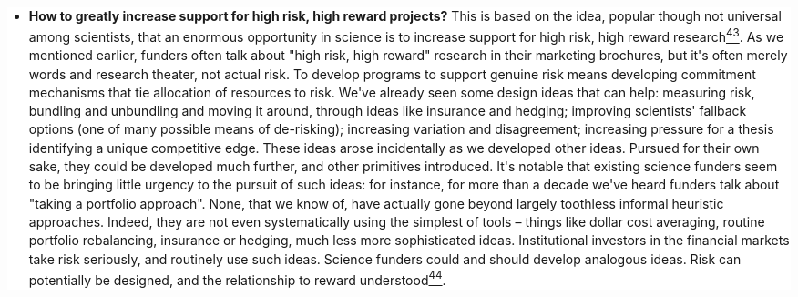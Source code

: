 -   **How to greatly increase support for high risk, high reward projects?** This is based on the idea, popular though not universal among scientists, that an enormous opportunity in science is to increase support for high risk, high reward research[<sup>43</sup>](https://scienceplusplus.org/metascience/index.html#fn43). As we mentioned earlier, funders often talk about "high risk, high reward" research in their marketing brochures, but it's often merely words and research theater, not actual risk. To develop programs to support genuine risk means developing commitment mechanisms that tie allocation of resources to risk. We've already seen some design ideas that can help: measuring risk, bundling and unbundling and moving it around, through ideas like insurance and hedging; improving scientists' fallback options (one of many possible means of de-risking); increasing variation and disagreement; increasing pressure for a thesis identifying a unique competitive edge. These ideas arose incidentally as we developed other ideas. Pursued for their own sake, they could be developed much further, and other primitives introduced. It's notable that existing science funders seem to be bringing little urgency to the pursuit of such ideas: for instance, for more than a decade we've heard funders talk about "taking a portfolio approach". None, that we know of, have actually gone beyond largely toothless informal heuristic approaches. Indeed, they are not even systematically using the simplest of tools – things like dollar cost averaging, routine portfolio rebalancing, insurance or hedging, much less more sophisticated ideas. Institutional investors in the financial markets take risk seriously, and routinely use such ideas. Science funders could and should develop analogous ideas. Risk can potentially be designed, and the relationship to reward understood[<sup>44</sup>](https://scienceplusplus.org/metascience/index.html#fn44).
    
